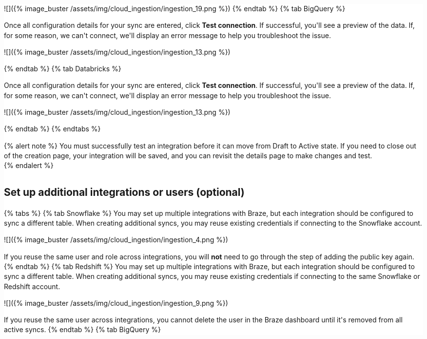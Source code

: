 ![]({% image_buster /assets/img/cloud_ingestion/ingestion_19.png %})
{% endtab %}
{% tab BigQuery %}

Once all configuration details for your sync are entered, click **Test connection**. If successful, you'll see a preview of the data. If, for some reason, we can't connect, we'll display an error message to help you troubleshoot the issue.

![]({% image_buster /assets/img/cloud_ingestion/ingestion_13.png %})

{% endtab %}
{% tab Databricks %}

Once all configuration details for your sync are entered, click **Test connection**. If successful, you'll see a preview of the data. If, for some reason, we can't connect, we'll display an error message to help you troubleshoot the issue.

![]({% image_buster /assets/img/cloud_ingestion/ingestion_13.png %})

{% endtab %}
{% endtabs %}

{% alert note %}
You must successfully test an integration before it can move from Draft to Active state. If you need to close out of the creation page, your integration will be saved, and you can revisit the details page to make changes and test.  
{% endalert %}

## Set up additional integrations or users (optional)

{% tabs %}
{% tab Snowflake %}
You may set up multiple integrations with Braze, but each integration should be configured to sync a different table. When creating additional syncs, you may reuse existing credentials if connecting to the Snowflake account.

![]({% image_buster /assets/img/cloud_ingestion/ingestion_4.png %})

If you reuse the same user and role across integrations, you will **not** need to go through the step of adding the public key again.
{% endtab %}
{% tab Redshift %}
You may set up multiple integrations with Braze, but each integration should be configured to sync a different table. When creating additional syncs, you may reuse existing credentials if connecting to the same Snowflake or Redshift account.

![]({% image_buster /assets/img/cloud_ingestion/ingestion_9.png %})

If you reuse the same user across integrations, you cannot delete the user in the Braze dashboard until it's removed from all active syncs.
{% endtab %}
{% tab BigQuery %}
